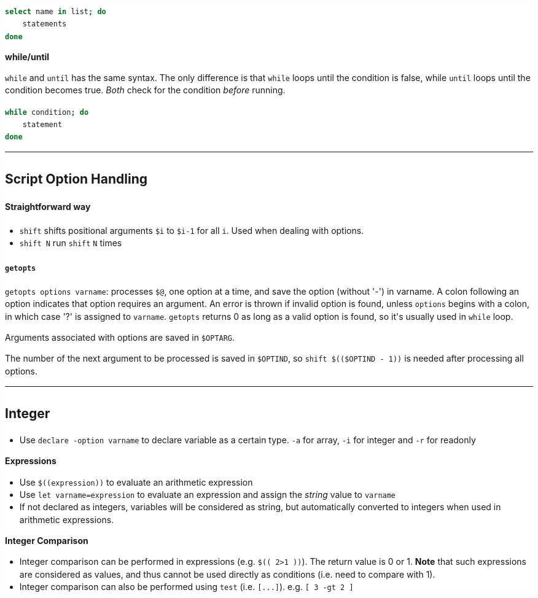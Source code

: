 ```bash
select name in list; do 
    statements
done
```

**while/until**

`while` and `until` has the same syntax. The only difference is that `while` loops until the condition is false, while `until` loops until the condition becomes true. *Both* check for the condition *before* running.   

```bash
while condition; do 
    statement
done
```

---------------------------------

## Script Option Handling
#### Straightforward way
- `shift` shifts positional arguments `$i` to `$i-1` for all `i`. Used when dealing with options.
- `shift N` run `shift` `N` times

#### `getopts`

`getopts options varname`: processes `$@`, one option at a time, and save the option (without '-') in varname. A colon following an option indicates that option requires an argument. An error is thrown if invalid option is found, unless `options` begins with a colon, in which case '?' is assigned to `varname`. `getopts` returns 0 as long as a valid option is found, so it's usually used in `while` loop. 

Arguments associated with options are saved in `$OPTARG`. 

The number of the next argument to be processed is saved in `$OPTIND`, so `shift $(($OPTIND - 1))` is needed after processing all options. 

---------------------------------

## Integer

- Use `declare -option varname` to declare variable as a certain type. `-a` for array, `-i` for integer and `-r` for readonly

**Expressions**
- Use `$((expression))` to evaluate an arithmetic expression
- Use `let varname=expression` to evaluate an expression and assign the *string* value to `varname`
- If not declared as integers, variables will be considered as string, but automatically converted to integers when used in arithmetic expressions.  

**Integer Comparison**
- Integer comparison can be performed in expressions (e.g. `$(( 2>1 ))`). The return value is 0 or 1. **Note** that such expressions are considered as values, and thus cannot be used directly as conditions (i.e. need to compare with 1). 
- Integer comparison can also be performed using `test` (i.e. `[...]`). e.g. `[ 3 -gt 2 ]`
